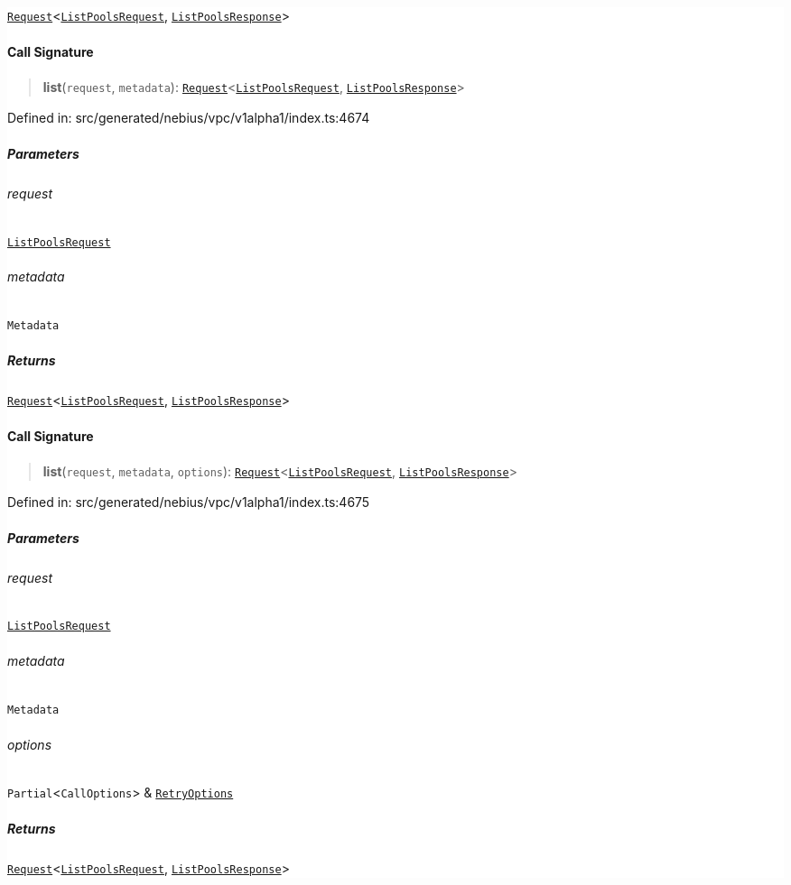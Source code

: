 [`Request`](../../../../../runtime/request/classes/Request.md)\<[`ListPoolsRequest`](../interfaces/ListPoolsRequest.md), [`ListPoolsResponse`](../interfaces/ListPoolsResponse.md)\>

#### Call Signature

> **list**(`request`, `metadata`): [`Request`](../../../../../runtime/request/classes/Request.md)\<[`ListPoolsRequest`](../interfaces/ListPoolsRequest.md), [`ListPoolsResponse`](../interfaces/ListPoolsResponse.md)\>

Defined in: src/generated/nebius/vpc/v1alpha1/index.ts:4674

##### Parameters

###### request

[`ListPoolsRequest`](../interfaces/ListPoolsRequest.md)

###### metadata

`Metadata`

##### Returns

[`Request`](../../../../../runtime/request/classes/Request.md)\<[`ListPoolsRequest`](../interfaces/ListPoolsRequest.md), [`ListPoolsResponse`](../interfaces/ListPoolsResponse.md)\>

#### Call Signature

> **list**(`request`, `metadata`, `options`): [`Request`](../../../../../runtime/request/classes/Request.md)\<[`ListPoolsRequest`](../interfaces/ListPoolsRequest.md), [`ListPoolsResponse`](../interfaces/ListPoolsResponse.md)\>

Defined in: src/generated/nebius/vpc/v1alpha1/index.ts:4675

##### Parameters

###### request

[`ListPoolsRequest`](../interfaces/ListPoolsRequest.md)

###### metadata

`Metadata`

###### options

`Partial`\<`CallOptions`\> & [`RetryOptions`](../../../../../runtime/request/interfaces/RetryOptions.md)

##### Returns

[`Request`](../../../../../runtime/request/classes/Request.md)\<[`ListPoolsRequest`](../interfaces/ListPoolsRequest.md), [`ListPoolsResponse`](../interfaces/ListPoolsResponse.md)\>
